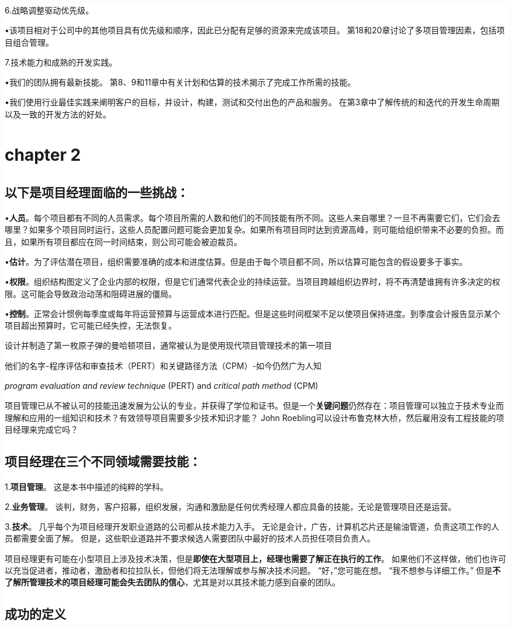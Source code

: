

6.战略调整驱动优先级。

•该项目相对于公司中的其他项目具有优先级和顺序，因此已分配有足够的资源来完成该项目。 第18和20章讨论了多项目管理因素，包括项目组合管理。



7.技术能力和成熟的开发实践。

•我们的团队拥有最新技能。 第8、9和11章中有关计划和估算的技术揭示了完成工作所需的技能。

•我们使用行业最佳实践来阐明客户的目标，并设计，构建，测试和交付出色的产品和服务。 在第3章中了解传统的和迭代的开发生命周期以及一致的开发方法的好处。



# chapter 2

## 以下是**项目经理面临的一些挑战**：

•**人员**。每个项目都有不同的人员需求。每个项目所需的人数和他们的不同技能有所不同。这些人来自哪里？一旦不再需要它们，它们会去哪里？如果多个项目同时运行，这些人员配置问题可能会更加复杂。如果所有项目同时达到资源高峰，则可能给组织带来不必要的负担。而且，如果所有项目都应在同一时间结束，则公司可能会被迫裁员。

•**估计**。为了评估潜在项目，组织需要准确的成本和进度估算。但是由于每个项目都不同，所以估算可能包含的假设要多于事实。

•**权限**。组织结构图定义了企业内部的权限，但是它们通常代表企业的持续运营。当项目跨越组织边界时，将不再清楚谁拥有许多决定的权限。这可能会导致政治动荡和阻碍进展的僵局。

•**控制**。正常会计惯例每季度或每年将运营预算与运营成本进行匹配。但是这些时间框架不足以使项目保持进度。到季度会计报告显示某个项目超出预算时，它可能已经失控，无法恢复。



设计并制造了第一枚原子弹的曼哈顿项目，通常被认为是使用现代项目管理技术的第一项目



他们的名字-程序评估和审查技术（PERT）和关键路径方法（CPM）-如今仍然广为人知

*program evaluation and review technique* (PERT) and *critical path method* (CPM)



项目管理已从不被认可的技能迅速发展为公认的专业，并获得了学位和证书。但是一个**关键问题**仍然存在：项目管理可以独立于技术专业而理解和应用的一组知识和技术？有效领导项目需要多少技术知识才能？ John Roebling可以设计布鲁克林大桥，然后雇用没有工程技能的项目经理来完成它吗？



## 项目经理在三个不同领域需要技能：

1.**项目管理**。 这是本书中描述的纯粹的学科。

2.**业务管理**。 谈判，财务，客户招募，组织发展，沟通和激励是任何优秀经理人都应具备的技能，无论是管理项目还是运营。

3.**技术**。 几乎每个为项目经理开发职业道路的公司都从技术能力入手。 无论是会计，广告，计算机芯片还是输油管道，负责这项工作的人员都需要全面了解。 但是，这些职业道路并不要求候选人需要团队中最好的技术人员担任项目负责人。



项目经理更有可能在小型项目上涉及技术决策，但是**即使在大型项目上，经理也需要了解正在执行的工作**。 如果他们不这样做，他们也许可以充当促进者，推动者，激励者和拉拉队长，但他们将无法理解或参与解决技术问题。 “好，”您可能在想。 “我不想参与详细工作。” 但是**不了解所管理技术的项目经理可能会失去团队的信心**，尤其是对以其技术能力感到自豪的团队。



## 成功的定义
